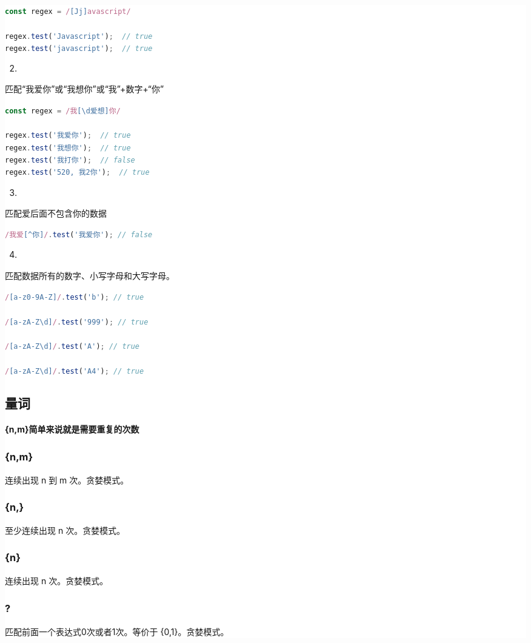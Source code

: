 ```js
const regex = /[Jj]avascript/

regex.test('Javascript');  // true
regex.test('javascript');  // true
```

2.   
匹配“我爱你”或“我想你”或“我”+数字+“你”

```js
const regex = /我[\d爱想]你/

regex.test('我爱你');  // true
regex.test('我想你');  // true
regex.test('我打你');  // false
regex.test('520, 我2你');  // true
```

3.   
匹配爱后面不包含你的数据

```js
/我爱[^你]/.test('我爱你'); // false
```

4.   
匹配数据所有的数字、小写字母和大写字母。

```js
/[a-z0-9A-Z]/.test('b'); // true

/[a-zA-Z\d]/.test('999'); // true

/[a-zA-Z\d]/.test('A'); // true

/[a-zA-Z\d]/.test('A4'); // true
```


## 量词
**{n,m}简单来说就是需要重复的次数**

### {n,m}
连续出现 n 到 m 次。贪婪模式。

### {n,}
至少连续出现 n 次。贪婪模式。

### {n}
连续出现 n 次。贪婪模式。

### ?
匹配前面一个表达式0次或者1次。等价于 {0,1}。贪婪模式。
